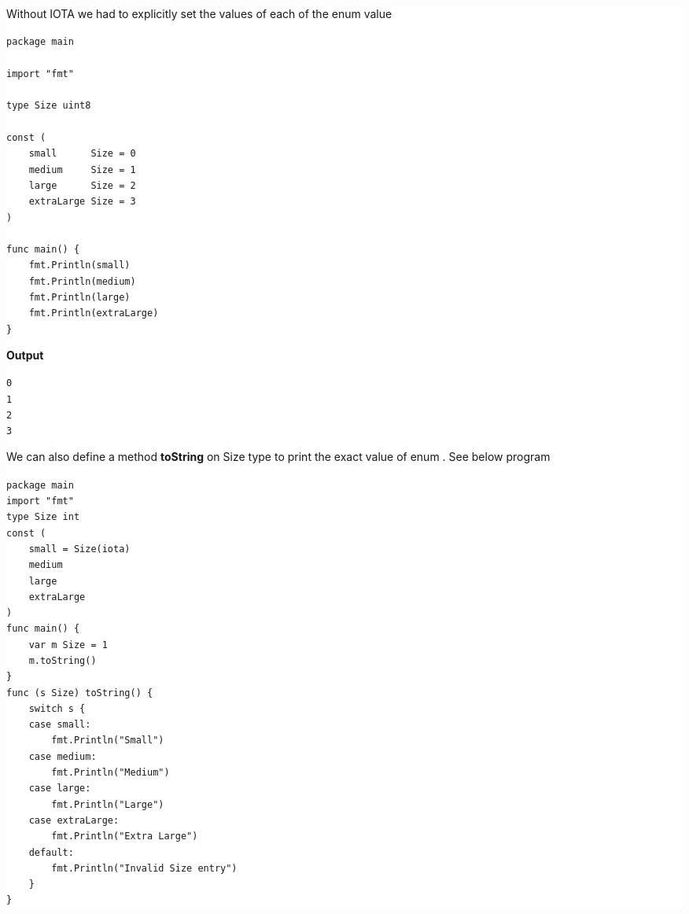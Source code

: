 Without IOTA we had to explicitly set the values of each of the enum value

```
package main

import "fmt"

type Size uint8

const (
	small      Size = 0
	medium     Size = 1
	large      Size = 2
	extraLarge Size = 3
)

func main() {
	fmt.Println(small)
	fmt.Println(medium)
	fmt.Println(large)
	fmt.Println(extraLarge)
}
```

**Output**

```
0
1
2
3
```

We can also define a method **toString** on Size type to print the exact value of enum . See below program

```
package main
import "fmt"
type Size int
const (
    small = Size(iota)
    medium
    large
    extraLarge
)
func main() {
    var m Size = 1
    m.toString()
}
func (s Size) toString() {
    switch s {
    case small:
        fmt.Println("Small")
    case medium:
        fmt.Println("Medium")
    case large:
        fmt.Println("Large")
    case extraLarge:
        fmt.Println("Extra Large")
    default:
        fmt.Println("Invalid Size entry")
    }
}
```
